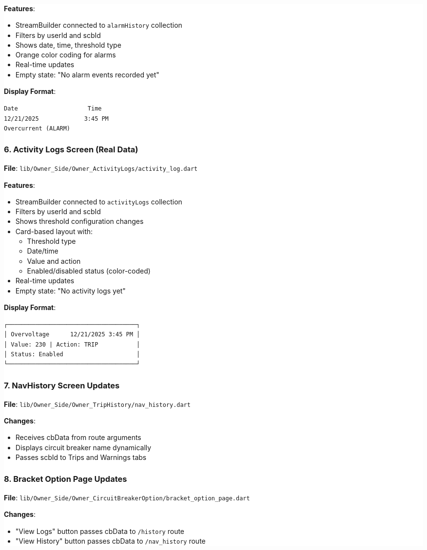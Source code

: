 **Features**:
- StreamBuilder connected to `alarmHistory` collection
- Filters by userId and scbId
- Shows date, time, threshold type
- Orange color coding for alarms
- Real-time updates
- Empty state: "No alarm events recorded yet"

**Display Format**:
```
Date                    Time
12/21/2025             3:45 PM
Overcurrent (ALARM)
```

### 6. **Activity Logs Screen (Real Data)**

**File**: `lib/Owner_Side/Owner_ActivityLogs/activity_log.dart`

**Features**:
- StreamBuilder connected to `activityLogs` collection
- Filters by userId and scbId
- Shows threshold configuration changes
- Card-based layout with:
  - Threshold type
  - Date/time
  - Value and action
  - Enabled/disabled status (color-coded)
- Real-time updates
- Empty state: "No activity logs yet"

**Display Format**:
```
┌─────────────────────────────────────┐
│ Overvoltage      12/21/2025 3:45 PM │
│ Value: 230 | Action: TRIP           │
│ Status: Enabled                     │
└─────────────────────────────────────┘
```

### 7. **NavHistory Screen Updates**

**File**: `lib/Owner_Side/Owner_TripHistory/nav_history.dart`

**Changes**:
- Receives cbData from route arguments
- Displays circuit breaker name dynamically
- Passes scbId to Trips and Warnings tabs

### 8. **Bracket Option Page Updates**

**File**: `lib/Owner_Side/Owner_CircuitBreakerOption/bracket_option_page.dart`

**Changes**:
- "View Logs" button passes cbData to `/history` route
- "View History" button passes cbData to `/nav_history` route
